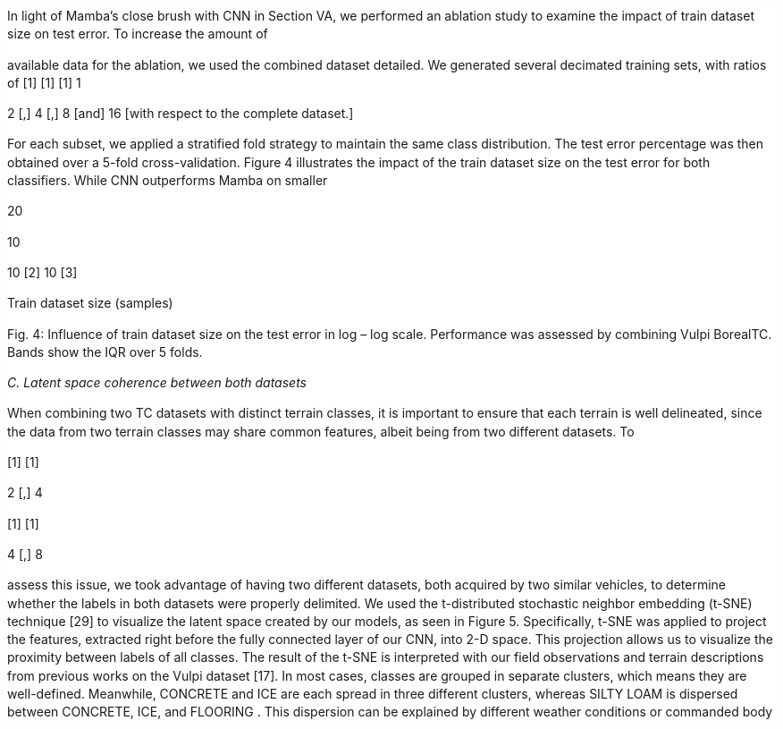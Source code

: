 

In light of Mamba’s close brush with CNN in Section VA, we performed an ablation study to examine the impact
of train dataset size on test error. To increase the amount of

available data for the ablation, we used the combined dataset
detailed. We generated several decimated training sets, with
ratios of [1] [1] [1] 1

2 [,] 4 [,] 8 [and] 16 [with respect to the complete dataset.]

For each subset, we applied a stratified fold strategy to maintain the same class distribution. The test error percentage was
then obtained over a 5-fold cross-validation. Figure 4 illustrates the impact of the train dataset size on the test error for
both classifiers. While CNN outperforms Mamba on smaller



20


10


10 [2] 10 [3]

Train dataset size (samples)


Fig. 4: Influence of train dataset size on the test error in log
–
log scale. Performance was assessed by combining Vulpi
BorealTC. Bands show the IQR over 5 folds.


_C. Latent space coherence between both datasets_


When combining two TC datasets with distinct terrain
classes, it is important to ensure that each terrain is well
delineated, since the data from two terrain classes may share
common features, albeit being from two different datasets. To




[1] [1]

2 [,] 4




[1] [1]

4 [,] 8


assess this issue, we took advantage of having two different
datasets, both acquired by two similar vehicles, to determine
whether the labels in both datasets were properly delimited.
We used the t-distributed stochastic neighbor embedding
(t-SNE) technique [29] to visualize the latent space created
by our models, as seen in Figure 5. Specifically, t-SNE was
applied to project the features, extracted right before the fully
connected layer of our CNN, into 2-D space. This projection
allows us to visualize the proximity between labels of all
classes. The result of the t-SNE is interpreted with our field
observations and terrain descriptions from previous works on
the Vulpi dataset [17]. In most cases, classes are grouped in
separate clusters, which means they are well-defined. Meanwhile, CONCRETE and ICE are each spread in three different clusters, whereas SILTY LOAM is dispersed between
CONCRETE, ICE, and FLOORING . This dispersion can be explained by different weather conditions or commanded body